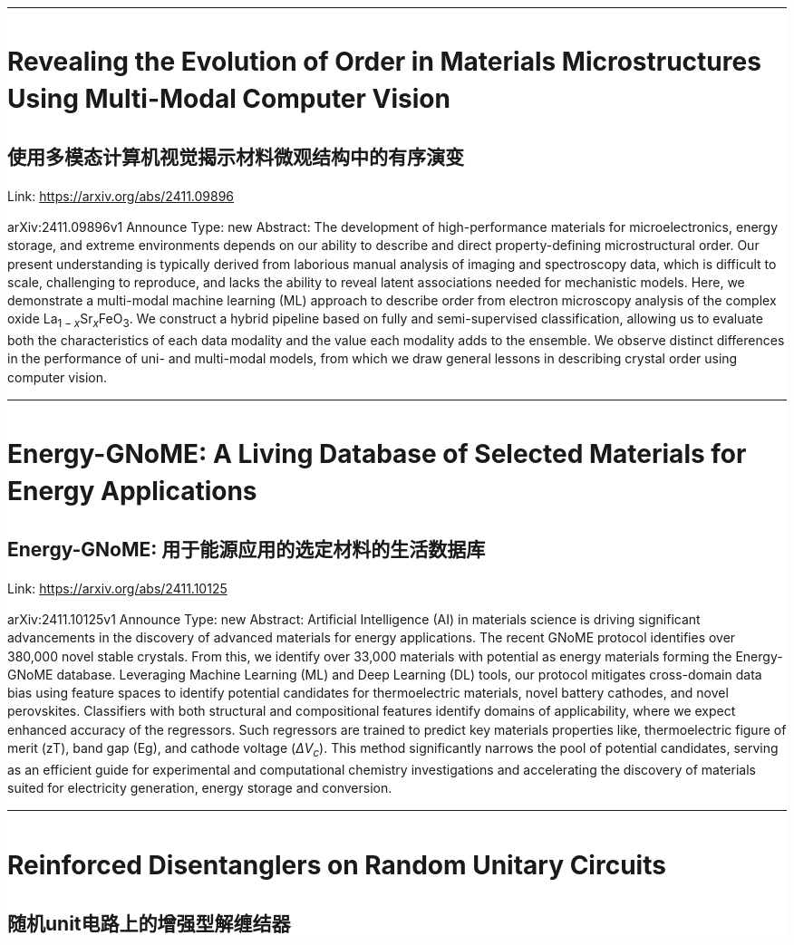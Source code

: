 
---
# Revealing the Evolution of Order in Materials Microstructures Using Multi-Modal Computer Vision

## 使用多模态计算机视觉揭示材料微观结构中的有序演变

Link: https://arxiv.org/abs/2411.09896

arXiv:2411.09896v1 Announce Type: new 
Abstract: The development of high-performance materials for microelectronics, energy storage, and extreme environments depends on our ability to describe and direct property-defining microstructural order. Our present understanding is typically derived from laborious manual analysis of imaging and spectroscopy data, which is difficult to scale, challenging to reproduce, and lacks the ability to reveal latent associations needed for mechanistic models. Here, we demonstrate a multi-modal machine learning (ML) approach to describe order from electron microscopy analysis of the complex oxide La$_{1-x}$Sr$_x$FeO$_3$. We construct a hybrid pipeline based on fully and semi-supervised classification, allowing us to evaluate both the characteristics of each data modality and the value each modality adds to the ensemble. We observe distinct differences in the performance of uni- and multi-modal models, from which we draw general lessons in describing crystal order using computer vision.


---
# Energy-GNoME: A Living Database of Selected Materials for Energy Applications

## Energy-GNoME: 用于能源应用的选定材料的生活数据库

Link: https://arxiv.org/abs/2411.10125

arXiv:2411.10125v1 Announce Type: new 
Abstract: Artificial Intelligence (AI) in materials science is driving significant advancements in the discovery of advanced materials for energy applications. The recent GNoME protocol identifies over 380,000 novel stable crystals. From this, we identify over 33,000 materials with potential as energy materials forming the Energy-GNoME database. Leveraging Machine Learning (ML) and Deep Learning (DL) tools, our protocol mitigates cross-domain data bias using feature spaces to identify potential candidates for thermoelectric materials, novel battery cathodes, and novel perovskites. Classifiers with both structural and compositional features identify domains of applicability, where we expect enhanced accuracy of the regressors. Such regressors are trained to predict key materials properties like, thermoelectric figure of merit (zT), band gap (Eg), and cathode voltage ($\Delta V_c$). This method significantly narrows the pool of potential candidates, serving as an efficient guide for experimental and computational chemistry investigations and accelerating the discovery of materials suited for electricity generation, energy storage and conversion.


---
# Reinforced Disentanglers on Random Unitary Circuits

## 随机unit电路上的增强型解缠结器
